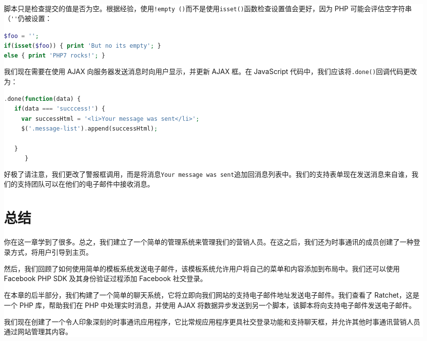 脚本只是检查提交的值是否为空。根据经验，使用`!empty ()`而不是使用`isset()`函数检查设置值会更好，因为 PHP 可能会评估空字符串（`''`仍被设置：

```php
$foo = ''; 
if(isset($foo)) { print 'But no its empty'; } 
else { print 'PHP7 rocks!'; } 

```

我们现在需要在使用 AJAX 向服务器发送消息时向用户显示，并更新 AJAX 框。在 JavaScript 代码中，我们应该将`.done()`回调代码更改为：

```php
.done(function(data) { 
   if(data === 'succcess!') { 
     var successHtml = '<li>Your message was sent</li>'; 
     $('.message-list').append(successHtml); 

   } 
      } 

```

好极了请注意，我们更改了警报框调用，而是将消息`Your message was sent`追加回消息列表中。我们的支持表单现在发送消息来自谁，我们的支持团队可以在他们的电子邮件中接收消息。

# 总结

你在这一章学到了很多。总之，我们建立了一个简单的管理系统来管理我们的营销人员。在这之后，我们还为时事通讯的成员创建了一种登录方式，将用户引导到主页。

然后，我们回顾了如何使用简单的模板系统发送电子邮件，该模板系统允许用户将自己的菜单和内容添加到布局中。我们还可以使用 Facebook PHP SDK 及其身份验证过程添加 Facebook 社交登录。

在本章的后半部分，我们构建了一个简单的聊天系统，它将立即向我们网站的支持电子邮件地址发送电子邮件。我们查看了 Ratchet，这是一个 PHP 库，帮助我们在 PHP 中处理实时消息，并使用 AJAX 将数据异步发送到另一个脚本，该脚本将向支持电子邮件发送电子邮件。

我们现在创建了一个令人印象深刻的时事通讯应用程序，它比常规应用程序更具社交登录功能和支持聊天框，并允许其他时事通讯营销人员通过网站管理其内容。